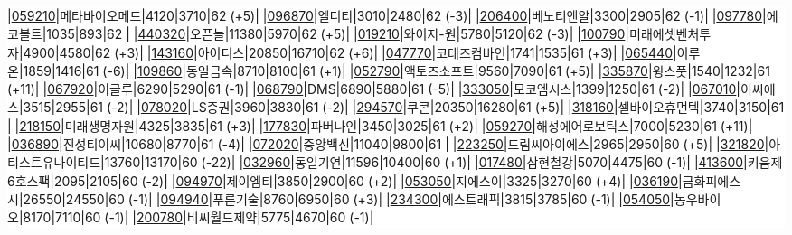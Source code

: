 |[059210](https://finance.daum.net/quotes/A059210)|메타바이오메드|4120|3710|62 (+5)|
|[096870](https://finance.daum.net/quotes/A096870)|엘디티|3010|2480|62 (-3)|
|[206400](https://finance.daum.net/quotes/A206400)|베노티앤알|3300|2905|62 (-1)|
|[097780](https://finance.daum.net/quotes/A097780)|에코볼트|1035|893|62 |
|[440320](https://finance.daum.net/quotes/A440320)|오픈놀|11380|5970|62 (+5)|
|[019210](https://finance.daum.net/quotes/A019210)|와이지-원|5780|5120|62 (-3)|
|[100790](https://finance.daum.net/quotes/A100790)|미래에셋벤처투자|4900|4580|62 (+3)|
|[143160](https://finance.daum.net/quotes/A143160)|아이디스|20850|16710|62 (+6)|
|[047770](https://finance.daum.net/quotes/A047770)|코데즈컴바인|1741|1535|61 (+3)|
|[065440](https://finance.daum.net/quotes/A065440)|이루온|1859|1416|61 (-6)|
|[109860](https://finance.daum.net/quotes/A109860)|동일금속|8710|8100|61 (+1)|
|[052790](https://finance.daum.net/quotes/A052790)|액토즈소프트|9560|7090|61 (+5)|
|[335870](https://finance.daum.net/quotes/A335870)|윙스풋|1540|1232|61 (+11)|
|[067920](https://finance.daum.net/quotes/A067920)|이글루|6290|5290|61 (-1)|
|[068790](https://finance.daum.net/quotes/A068790)|DMS|6890|5880|61 (-5)|
|[333050](https://finance.daum.net/quotes/A333050)|모코엠시스|1399|1250|61 (-2)|
|[067010](https://finance.daum.net/quotes/A067010)|이씨에스|3515|2955|61 (-2)|
|[078020](https://finance.daum.net/quotes/A078020)|LS증권|3960|3830|61 (-2)|
|[294570](https://finance.daum.net/quotes/A294570)|쿠콘|20350|16280|61 (+5)|
|[318160](https://finance.daum.net/quotes/A318160)|셀바이오휴먼텍|3740|3150|61 |
|[218150](https://finance.daum.net/quotes/A218150)|미래생명자원|4325|3835|61 (+3)|
|[177830](https://finance.daum.net/quotes/A177830)|파버나인|3450|3025|61 (+2)|
|[059270](https://finance.daum.net/quotes/A059270)|해성에어로보틱스|7000|5230|61 (+11)|
|[036890](https://finance.daum.net/quotes/A036890)|진성티이씨|10680|8770|61 (-4)|
|[072020](https://finance.daum.net/quotes/A072020)|중앙백신|11040|9800|61 |
|[223250](https://finance.daum.net/quotes/A223250)|드림씨아이에스|2965|2950|60 (+5)|
|[321820](https://finance.daum.net/quotes/A321820)|아티스트유나이티드|13760|13170|60 (-22)|
|[032960](https://finance.daum.net/quotes/A032960)|동일기연|11596|10400|60 (+1)|
|[017480](https://finance.daum.net/quotes/A017480)|삼현철강|5070|4475|60 (-1)|
|[413600](https://finance.daum.net/quotes/A413600)|키움제6호스팩|2095|2105|60 (-2)|
|[094970](https://finance.daum.net/quotes/A094970)|제이엠티|3850|2900|60 (+2)|
|[053050](https://finance.daum.net/quotes/A053050)|지에스이|3325|3270|60 (+4)|
|[036190](https://finance.daum.net/quotes/A036190)|금화피에스시|26550|24550|60 (-1)|
|[094940](https://finance.daum.net/quotes/A094940)|푸른기술|8760|6950|60 (+3)|
|[234300](https://finance.daum.net/quotes/A234300)|에스트래픽|3815|3785|60 (-1)|
|[054050](https://finance.daum.net/quotes/A054050)|농우바이오|8170|7110|60 (-1)|
|[200780](https://finance.daum.net/quotes/A200780)|비씨월드제약|5775|4670|60 (-1)|